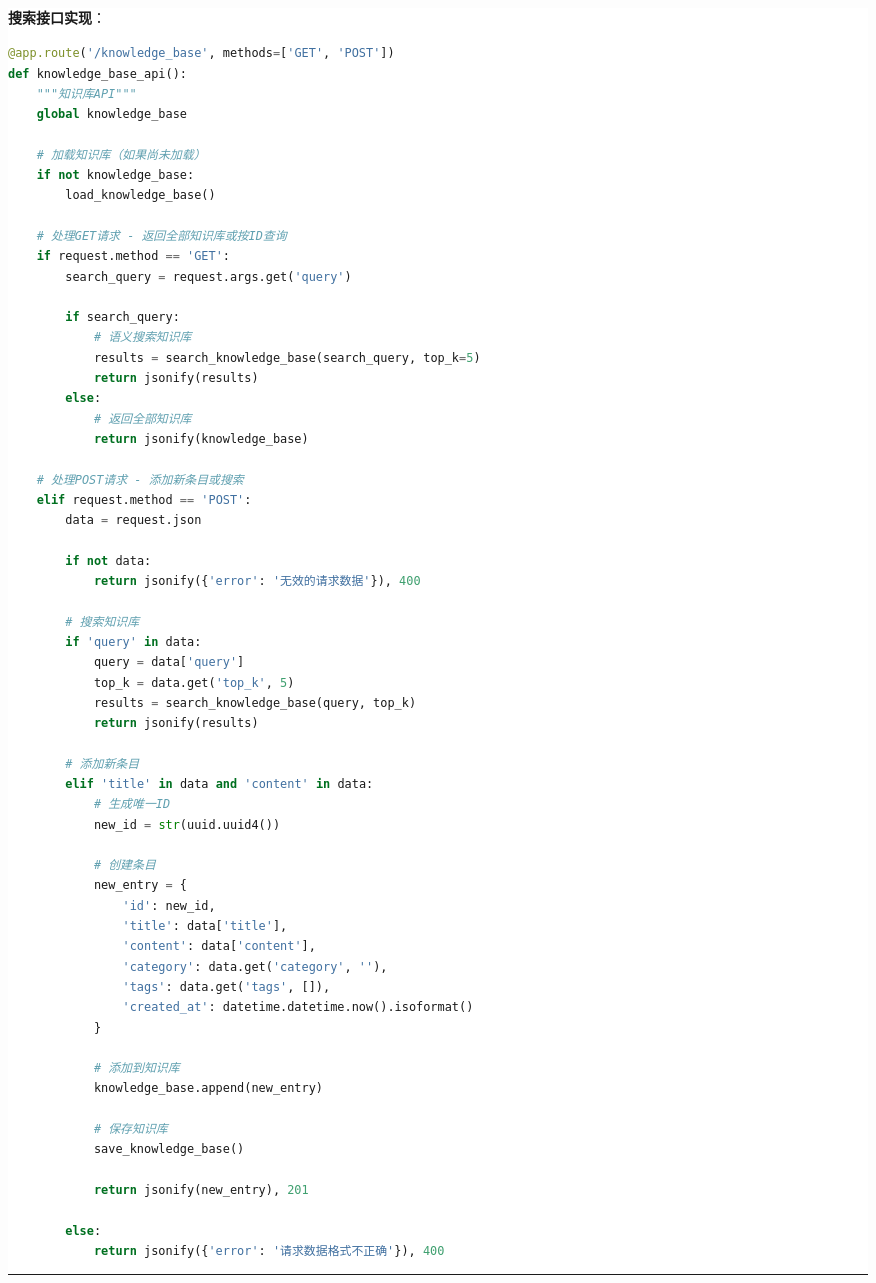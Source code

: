 **搜索接口实现**：
```python
@app.route('/knowledge_base', methods=['GET', 'POST'])
def knowledge_base_api():
    """知识库API"""
    global knowledge_base
    
    # 加载知识库（如果尚未加载）
    if not knowledge_base:
        load_knowledge_base()
    
    # 处理GET请求 - 返回全部知识库或按ID查询
    if request.method == 'GET':
        search_query = request.args.get('query')
        
        if search_query:
            # 语义搜索知识库
            results = search_knowledge_base(search_query, top_k=5)
            return jsonify(results)
        else:
            # 返回全部知识库
            return jsonify(knowledge_base)
    
    # 处理POST请求 - 添加新条目或搜索
    elif request.method == 'POST':
        data = request.json
        
        if not data:
            return jsonify({'error': '无效的请求数据'}), 400
        
        # 搜索知识库
        if 'query' in data:
            query = data['query']
            top_k = data.get('top_k', 5)
            results = search_knowledge_base(query, top_k)
            return jsonify(results)
        
        # 添加新条目
        elif 'title' in data and 'content' in data:
            # 生成唯一ID
            new_id = str(uuid.uuid4())
            
            # 创建条目
            new_entry = {
                'id': new_id,
                'title': data['title'],
                'content': data['content'],
                'category': data.get('category', ''),
                'tags': data.get('tags', []),
                'created_at': datetime.datetime.now().isoformat()
            }
            
            # 添加到知识库
            knowledge_base.append(new_entry)
            
            # 保存知识库
            save_knowledge_base()
            
            return jsonify(new_entry), 201
        
        else:
            return jsonify({'error': '请求数据格式不正确'}), 400
```

---